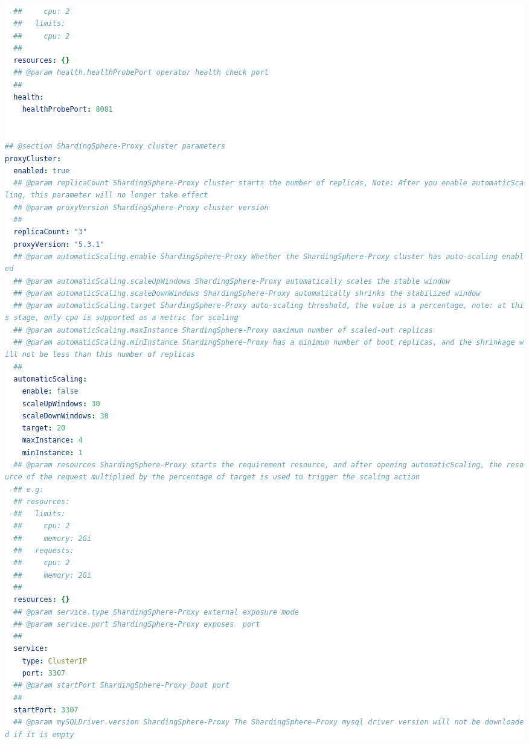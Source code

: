 ```yaml
  ##     cpu: 2
  ##   limits:
  ##     cpu: 2
  ##
  resources: {}
  ## @param health.healthProbePort operator health check port
  ##
  health:
    healthProbePort: 8081


## @section ShardingSphere-Proxy cluster parameters
proxyCluster:
  enabled: true
  ## @param replicaCount ShardingSphere-Proxy cluster starts the number of replicas, Note: After you enable automaticScaling, this parameter will no longer take effect
  ## @param proxyVersion ShardingSphere-Proxy cluster version
  ##
  replicaCount: "3"
  proxyVersion: "5.3.1"
  ## @param automaticScaling.enable ShardingSphere-Proxy Whether the ShardingSphere-Proxy cluster has auto-scaling enabled
  ## @param automaticScaling.scaleUpWindows ShardingSphere-Proxy automatically scales the stable window
  ## @param automaticScaling.scaleDownWindows ShardingSphere-Proxy automatically shrinks the stabilized window
  ## @param automaticScaling.target ShardingSphere-Proxy auto-scaling threshold, the value is a percentage, note: at this stage, only cpu is supported as a metric for scaling
  ## @param automaticScaling.maxInstance ShardingSphere-Proxy maximum number of scaled-out replicas
  ## @param automaticScaling.minInstance ShardingSphere-Proxy has a minimum number of boot replicas, and the shrinkage will not be less than this number of replicas
  ##
  automaticScaling:
    enable: false
    scaleUpWindows: 30
    scaleDownWindows: 30
    target: 20
    maxInstance: 4
    minInstance: 1
  ## @param resources ShardingSphere-Proxy starts the requirement resource, and after opening automaticScaling, the resource of the request multiplied by the percentage of target is used to trigger the scaling action
  ## e.g:
  ## resources:
  ##   limits:
  ##     cpu: 2
  ##     memory: 2Gi
  ##   requests:
  ##     cpu: 2
  ##     memory: 2Gi
  ##
  resources: {}
  ## @param service.type ShardingSphere-Proxy external exposure mode
  ## @param service.port ShardingSphere-Proxy exposes  port
  ##
  service:
    type: ClusterIP
    port: 3307
  ## @param startPort ShardingSphere-Proxy boot port
  ##
  startPort: 3307
  ## @param mySQLDriver.version ShardingSphere-Proxy The ShardingSphere-Proxy mysql driver version will not be downloaded if it is empty
```